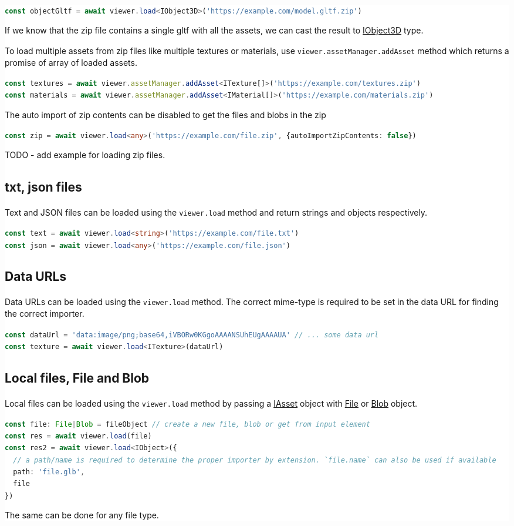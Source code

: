 ```typescript
const objectGltf = await viewer.load<IObject3D>('https://example.com/model.gltf.zip')
```
If we know that the zip file contains a single gltf with all the assets, we can cast the result to [IObject3D](https://threepipe.org/docs/interfaces/IObject3D.html) type.

To load multiple assets from zip files like multiple textures or materials, use `viewer.assetManager.addAsset` method which returns a promise of array of loaded assets.

```typescript
const textures = await viewer.assetManager.addAsset<ITexture[]>('https://example.com/textures.zip')
const materials = await viewer.assetManager.addAsset<IMaterial[]>('https://example.com/materials.zip')
```

The auto import of zip contents can be disabled to get the files and blobs in the zip
```typescript
const zip = await viewer.load<any>('https://example.com/file.zip', {autoImportZipContents: false})
```

TODO - add example for loading zip files.

## txt, json files

Text and JSON files can be loaded using the `viewer.load` method and return strings and objects respectively.

```typescript
const text = await viewer.load<string>('https://example.com/file.txt')
const json = await viewer.load<any>('https://example.com/file.json')
```

## Data URLs

Data URLs can be loaded using the `viewer.load` method. The correct mime-type is required to be set in the data URL for finding the correct importer.

```typescript
const dataUrl = 'data:image/png;base64,iVBORw0KGgoAAAANSUhEUgAAAAUA' // ... some data url
const texture = await viewer.load<ITexture>(dataUrl)
```

## Local files, File and Blob

Local files can be loaded using the `viewer.load` method by passing a [IAsset](https://threepipe.org/docs/interfaces/IAsset) object with [File](https://developer.mozilla.org/en-US/docs/Web/API/File) or [Blob](https://developer.mozilla.org/en-US/docs/Web/API/Blob) object.

```typescript
const file: File|Blob = fileObject // create a new file, blob or get from input element 
const res = await viewer.load(file)
const res2 = await viewer.load<IObject>({
  // a path/name is required to determine the proper importer by extension. `file.name` can also be used if available
  path: 'file.glb', 
  file
})
```
The same can be done for any file type.
